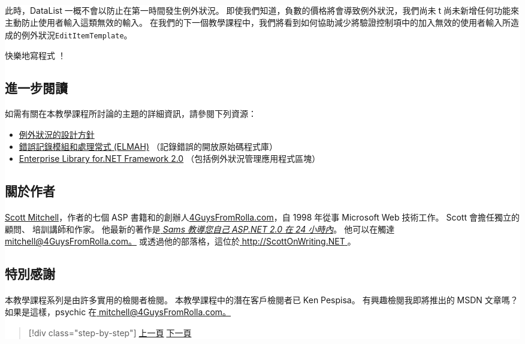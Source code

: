 此時，DataList 一概不會以防止在第一時間發生例外狀況。 即使我們知道，負數的價格將會導致例外狀況，我們尚未 t 尚未新增任何功能來主動防止使用者輸入這類無效的輸入。 在我們的下一個教學課程中，我們將看到如何協助減少將驗證控制項中的加入無效的使用者輸入所造成的例外狀況`EditItemTemplate`。

快樂地寫程式 ！

## <a name="further-reading"></a>進一步閱讀

如需有關在本教學課程所討論的主題的詳細資訊，請參閱下列資源：

- [例外狀況的設計方針](https://msdn.microsoft.com/library/ms298399.aspx)
- [錯誤記錄模組和處理常式 (ELMAH)](http://workspaces.gotdotnet.com/elmah) （記錄錯誤的開放原始碼程式庫）
- [Enterprise Library for.NET Framework 2.0](https://www.microsoft.com/downloads/details.aspx?familyid=5A14E870-406B-4F2A-B723-97BA84AE80B5&amp;displaylang=en) （包括例外狀況管理應用程式區塊）

## <a name="about-the-author"></a>關於作者

[Scott Mitchell](http://www.4guysfromrolla.com/ScottMitchell.shtml)，作者的七個 ASP 書籍和的創辦人[4GuysFromRolla.com](http://www.4guysfromrolla.com)，自 1998 年從事 Microsoft Web 技術工作。 Scott 會擔任獨立的顧問、 培訓講師和作家。 他最新的著作是[ *Sams 教導您自己 ASP.NET 2.0 在 24 小時內*](https://www.amazon.com/exec/obidos/ASIN/0672327384/4guysfromrollaco)。 他可以在觸達[ mitchell@4GuysFromRolla.com。](mailto:mitchell@4GuysFromRolla.com) 或透過他的部落格，這位於[ http://ScottOnWriting.NET ](http://ScottOnWriting.NET)。

## <a name="special-thanks-to"></a>特別感謝

本教學課程系列是由許多實用的檢閱者檢閱。 本教學課程中的潛在客戶檢閱者已 Ken Pespisa。 有興趣檢閱我即將推出的 MSDN 文章嗎？ 如果是這樣，psychic 在[ mitchell@4GuysFromRolla.com。](mailto:mitchell@4GuysFromRolla.com)

> [!div class="step-by-step"]
> [上一頁](performing-batch-updates-cs.md)
> [下一頁](adding-validation-controls-to-the-datalist-s-editing-interface-cs.md)

